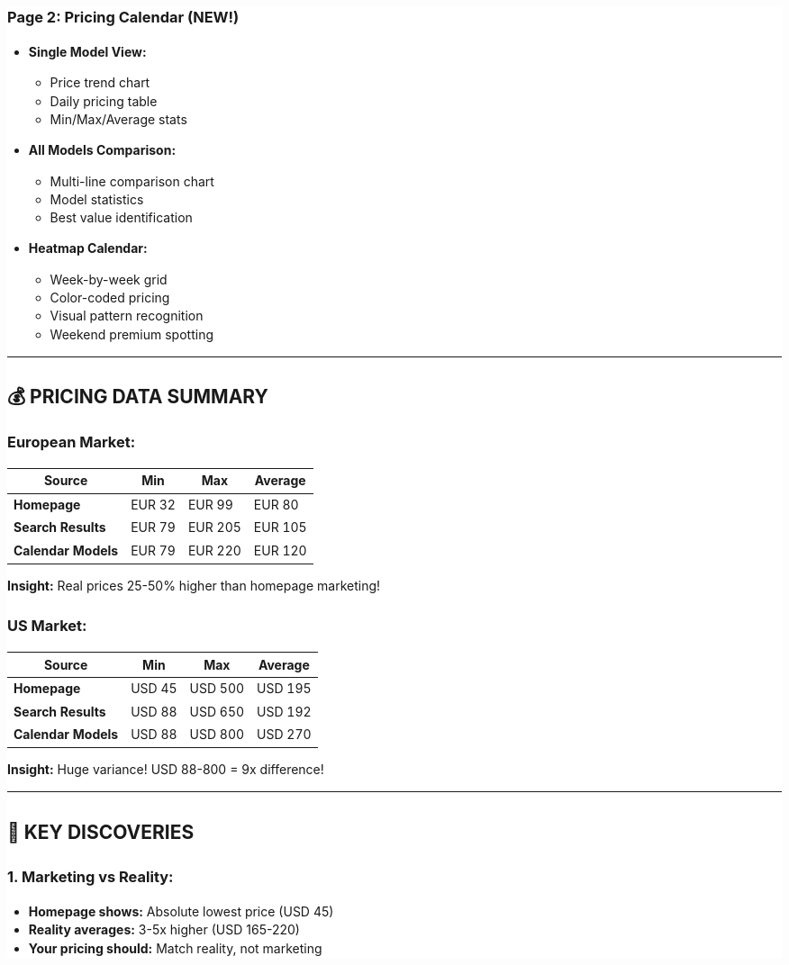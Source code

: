 ### **Page 2: Pricing Calendar** (NEW!)
- **Single Model View:**
  - Price trend chart
  - Daily pricing table
  - Min/Max/Average stats

- **All Models Comparison:**
  - Multi-line comparison chart
  - Model statistics
  - Best value identification

- **Heatmap Calendar:**
  - Week-by-week grid
  - Color-coded pricing
  - Visual pattern recognition
  - Weekend premium spotting

---

## 💰 PRICING DATA SUMMARY

### **European Market:**
| Source | Min | Max | Average |
|--------|-----|-----|---------|
| **Homepage** | EUR 32 | EUR 99 | EUR 80 |
| **Search Results** | EUR 79 | EUR 205 | EUR 105 |
| **Calendar Models** | EUR 79 | EUR 220 | EUR 120 |

**Insight:** Real prices 25-50% higher than homepage marketing!

### **US Market:**
| Source | Min | Max | Average |
|--------|-----|-----|---------|
| **Homepage** | USD 45 | USD 500 | USD 195 |
| **Search Results** | USD 88 | USD 650 | USD 192 |
| **Calendar Models** | USD 88 | USD 800 | USD 270 |

**Insight:** Huge variance! USD 88-800 = 9x difference!

---

## 🎯 KEY DISCOVERIES

### **1. Marketing vs Reality:**
- **Homepage shows:** Absolute lowest price (USD 45)
- **Reality averages:** 3-5x higher (USD 165-220)
- **Your pricing should:** Match reality, not marketing
